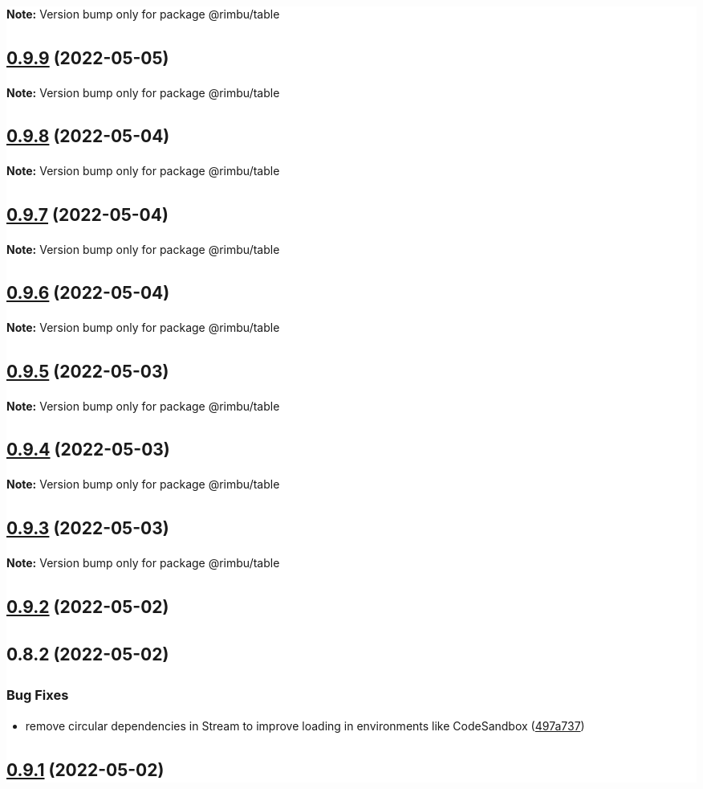 **Note:** Version bump only for package @rimbu/table

## [0.9.9](https://github.com/rimbu-org/rimbu/compare/@rimbu/table@0.9.8...@rimbu/table@0.9.9) (2022-05-05)

**Note:** Version bump only for package @rimbu/table

## [0.9.8](https://github.com/rimbu-org/rimbu/compare/@rimbu/table@0.9.7...@rimbu/table@0.9.8) (2022-05-04)

**Note:** Version bump only for package @rimbu/table

## [0.9.7](https://github.com/rimbu-org/rimbu/compare/@rimbu/table@0.9.6...@rimbu/table@0.9.7) (2022-05-04)

**Note:** Version bump only for package @rimbu/table

## [0.9.6](https://github.com/rimbu-org/rimbu/compare/@rimbu/table@0.9.5...@rimbu/table@0.9.6) (2022-05-04)

**Note:** Version bump only for package @rimbu/table

## [0.9.5](https://github.com/rimbu-org/rimbu/compare/@rimbu/table@0.9.4...@rimbu/table@0.9.5) (2022-05-03)

**Note:** Version bump only for package @rimbu/table

## [0.9.4](https://github.com/rimbu-org/rimbu/compare/@rimbu/table@0.9.3...@rimbu/table@0.9.4) (2022-05-03)

**Note:** Version bump only for package @rimbu/table

## [0.9.3](https://github.com/rimbu-org/rimbu/compare/@rimbu/table@0.9.2...@rimbu/table@0.9.3) (2022-05-03)

**Note:** Version bump only for package @rimbu/table

## [0.9.2](https://github.com/rimbu-org/rimbu/compare/@rimbu/table@0.9.1...@rimbu/table@0.9.2) (2022-05-02)

## 0.8.2 (2022-05-02)

### Bug Fixes

- remove circular dependencies in Stream to improve loading in environments like CodeSandbox ([497a737](https://github.com/rimbu-org/rimbu/commit/497a7378785d99464d4d11904ec17a81940ec411))

## [0.9.1](https://github.com/rimbu-org/rimbu/compare/@rimbu/table@0.9.0...@rimbu/table@0.9.1) (2022-05-02)
